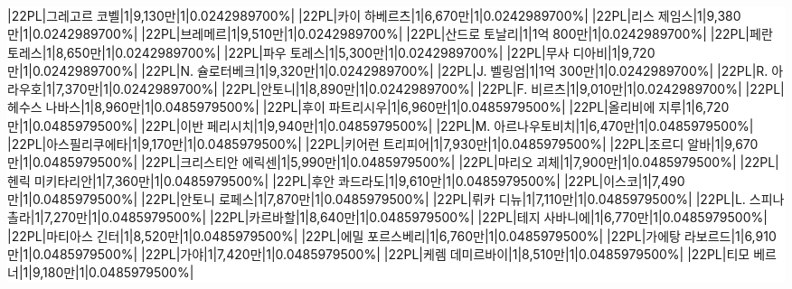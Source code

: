 |22PL|그레고르 코벨|1|9,130만|1|0.0242989700%|
|22PL|카이 하베르츠|1|6,670만|1|0.0242989700%|
|22PL|리스 제임스|1|9,380만|1|0.0242989700%|
|22PL|브레메르|1|9,510만|1|0.0242989700%|
|22PL|산드로 토날리|1|1억 800만|1|0.0242989700%|
|22PL|페란 토레스|1|8,650만|1|0.0242989700%|
|22PL|파우 토레스|1|5,300만|1|0.0242989700%|
|22PL|무사 디아비|1|9,720만|1|0.0242989700%|
|22PL|N. 슐로터베크|1|9,320만|1|0.0242989700%|
|22PL|J. 벨링엄|1|1억 300만|1|0.0242989700%|
|22PL|R. 아라우호|1|7,370만|1|0.0242989700%|
|22PL|안토니|1|8,890만|1|0.0242989700%|
|22PL|F. 비르츠|1|9,010만|1|0.0242989700%|
|22PL|헤수스 나바스|1|8,960만|1|0.0485979500%|
|22PL|후이 파트리시우|1|6,960만|1|0.0485979500%|
|22PL|올리비에 지루|1|6,720만|1|0.0485979500%|
|22PL|이반 페리시치|1|9,940만|1|0.0485979500%|
|22PL|M. 아르나우토비치|1|6,470만|1|0.0485979500%|
|22PL|아스필리쿠에타|1|9,170만|1|0.0485979500%|
|22PL|키어런 트리피어|1|7,930만|1|0.0485979500%|
|22PL|조르디 알바|1|9,670만|1|0.0485979500%|
|22PL|크리스티안 에릭센|1|5,990만|1|0.0485979500%|
|22PL|마리오 괴체|1|7,900만|1|0.0485979500%|
|22PL|헨릭 미키타리안|1|7,360만|1|0.0485979500%|
|22PL|후안 콰드라도|1|9,610만|1|0.0485979500%|
|22PL|이스코|1|7,490만|1|0.0485979500%|
|22PL|안토니 로페스|1|7,870만|1|0.0485979500%|
|22PL|뤼카 디뉴|1|7,110만|1|0.0485979500%|
|22PL|L. 스피나촐라|1|7,270만|1|0.0485979500%|
|22PL|카르바할|1|8,640만|1|0.0485979500%|
|22PL|테지 사바니에|1|6,770만|1|0.0485979500%|
|22PL|마티아스 긴터|1|8,520만|1|0.0485979500%|
|22PL|에밀 포르스베리|1|6,760만|1|0.0485979500%|
|22PL|가에탕 라보르드|1|6,910만|1|0.0485979500%|
|22PL|가야|1|7,420만|1|0.0485979500%|
|22PL|케렘 데미르바이|1|8,510만|1|0.0485979500%|
|22PL|티모 베르너|1|9,180만|1|0.0485979500%|